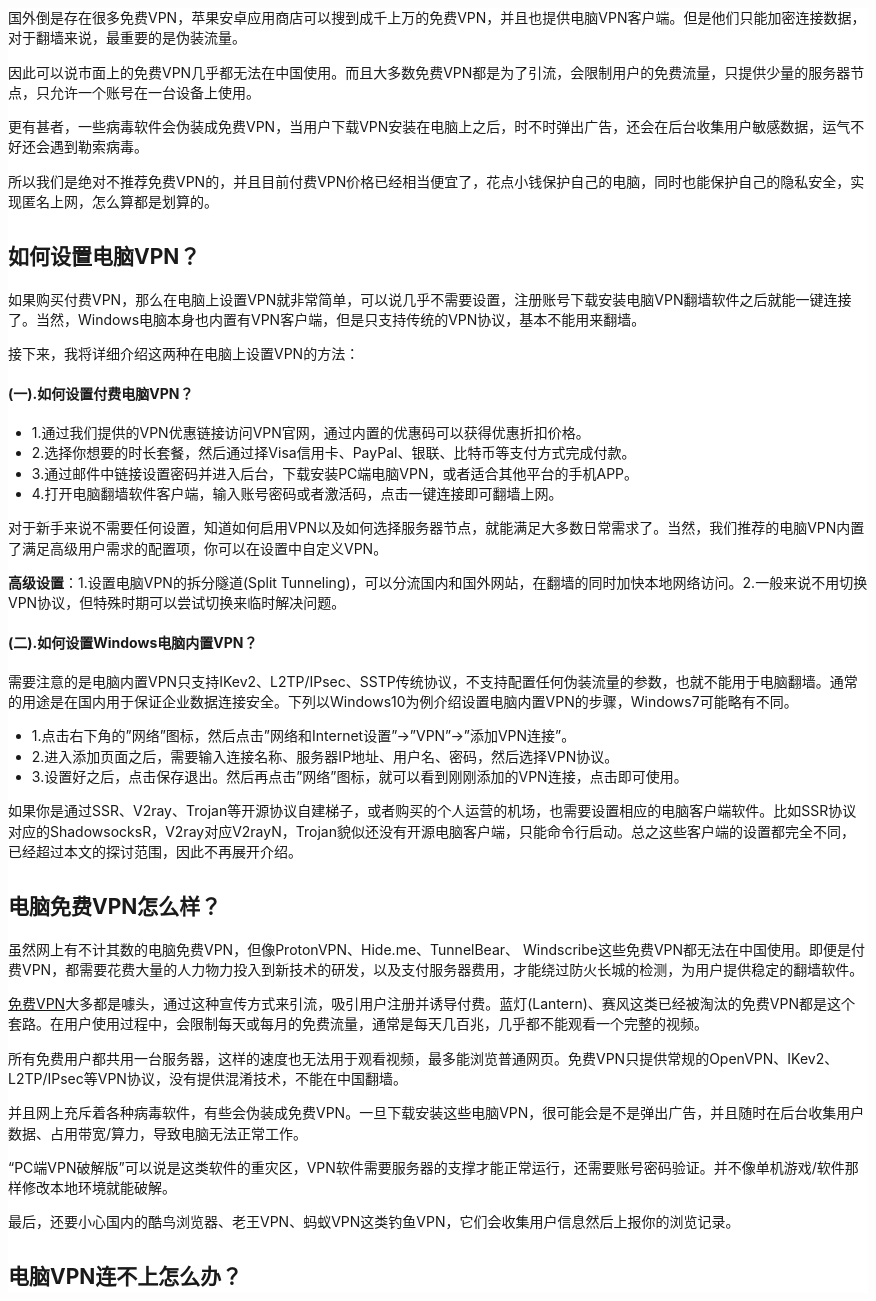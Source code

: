 国外倒是存在很多免费VPN，苹果安卓应用商店可以搜到成千上万的免费VPN，并且也提供电脑VPN客户端。但是他们只能加密连接数据，对于翻墙来说，最重要的是伪装流量。

因此可以说市面上的免费VPN几乎都无法在中国使用。而且大多数免费VPN都是为了引流，会限制用户的免费流量，只提供少量的服务器节点，只允许一个账号在一台设备上使用。

更有甚者，一些病毒软件会伪装成免费VPN，当用户下载VPN安装在电脑上之后，时不时弹出广告，还会在后台收集用户敏感数据，运气不好还会遇到勒索病毒。

所以我们是绝对不推荐免费VPN的，并且目前付费VPN价格已经相当便宜了，花点小钱保护自己的电脑，同时也能保护自己的隐私安全，实现匿名上网，怎么算都是划算的。

## 如何设置电脑VPN？

如果购买付费VPN，那么在电脑上设置VPN就非常简单，可以说几乎不需要设置，注册账号下载安装电脑VPN翻墙软件之后就能一键连接了。当然，Windows电脑本身也内置有VPN客户端，但是只支持传统的VPN协议，基本不能用来翻墙。

接下来，我将详细介绍这两种在电脑上设置VPN的方法：

#### (一).如何设置付费电脑VPN？

*   1.通过我们提供的VPN优惠链接访问VPN官网，通过内置的优惠码可以获得优惠折扣价格。
*   2.选择你想要的时长套餐，然后通过择Visa信用卡、PayPal、银联、比特币等支付方式完成付款。
*   3.通过邮件中链接设置密码并进入后台，下载安装PC端电脑VPN，或者适合其他平台的手机APP。
*   4.打开电脑翻墙软件客户端，输入账号密码或者激活码，点击一键连接即可翻墙上网。

对于新手来说不需要任何设置，知道如何启用VPN以及如何选择服务器节点，就能满足大多数日常需求了。当然，我们推荐的电脑VPN内置了满足高级用户需求的配置项，你可以在设置中自定义VPN。

**高级设置**：1.设置电脑VPN的拆分隧道(Split Tunneling)，可以分流国内和国外网站，在翻墙的同时加快本地网络访问。2.一般来说不用切换VPN协议，但特殊时期可以尝试切换来临时解决问题。

#### (二).如何设置Windows电脑内置VPN？

需要注意的是电脑内置VPN只支持IKev2、L2TP/IPsec、SSTP传统协议，不支持配置任何伪装流量的参数，也就不能用于电脑翻墙。通常的用途是在国内用于保证企业数据连接安全。下列以Windows10为例介绍设置电脑内置VPN的步骤，Windows7可能略有不同。

*   1.点击右下角的”网络”图标，然后点击”网络和Internet设置”->”VPN”->”添加VPN连接”。
*   2.进入添加页面之后，需要输入连接名称、服务器IP地址、用户名、密码，然后选择VPN协议。
*   3.设置好之后，点击保存退出。然后再点击”网络”图标，就可以看到刚刚添加的VPN连接，点击即可使用。

如果你是通过SSR、V2ray、Trojan等开源协议自建梯子，或者购买的个人运营的机场，也需要设置相应的电脑客户端软件。比如SSR协议对应的ShadowsocksR，V2ray对应V2rayN，Trojan貌似还没有开源电脑客户端，只能命令行启动。总之这些客户端的设置都完全不同，已经超过本文的探讨范围，因此不再展开介绍。

## 电脑免费VPN怎么样？

虽然网上有不计其数的电脑免费VPN，但像ProtonVPN、Hide.me、TunnelBear、 Windscribe这些免费VPN都无法在中国使用。即便是付费VPN，都需要花费大量的人力物力投入到新技术的研发，以及支付服务器费用，才能绕过防火长城的检测，为用户提供稳定的翻墙软件。

[免费VPN](/free-vpn/)大多都是噱头，通过这种宣传方式来引流，吸引用户注册并诱导付费。蓝灯(Lantern)、赛风这类已经被淘汰的免费VPN都是这个套路。在用户使用过程中，会限制每天或每月的免费流量，通常是每天几百兆，几乎都不能观看一个完整的视频。

所有免费用户都共用一台服务器，这样的速度也无法用于观看视频，最多能浏览普通网页。免费VPN只提供常规的OpenVPN、IKev2、L2TP/IPsec等VPN协议，没有提供混淆技术，不能在中国翻墙。

并且网上充斥着各种病毒软件，有些会伪装成免费VPN。一旦下载安装这些电脑VPN，很可能会是不是弹出广告，并且随时在后台收集用户数据、占用带宽/算力，导致电脑无法正常工作。

“PC端VPN破解版”可以说是这类软件的重灾区，VPN软件需要服务器的支撑才能正常运行，还需要账号密码验证。并不像单机游戏/软件那样修改本地环境就能破解。

最后，还要小心国内的酷鸟浏览器、老王VPN、蚂蚁VPN这类钓鱼VPN，它们会收集用户信息然后上报你的浏览记录。

## 电脑VPN连不上怎么办？

